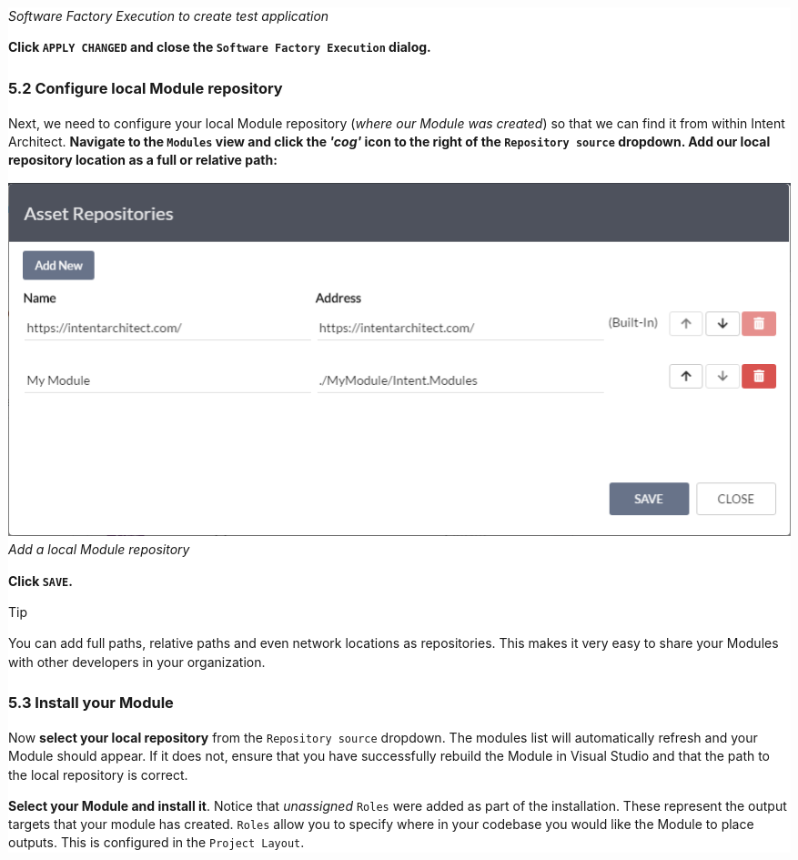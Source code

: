 *Software Factory Execution to create test application*

**Click `APPLY CHANGED` and close the `Software Factory Execution` dialog.**

### 5.2 Configure local Module repository
Next, we need to configure your local Module repository (_where our Module was created_) so that we can find it from within Intent Architect. **Navigate to the `Modules` view and click the _'cog'_ icon to the right of the `Repository source` dropdown. Add our local repository location as a full or relative path:**

![Add Project](../../images/create_your_own_module/asset_repository_add_local.png)
*Add a local Module repository*

**Click `SAVE`.**

>[!TIP]
>You can add full paths, relative paths and even network locations as repositories. This makes it very easy to share your Modules with other developers in your organization.

### 5.3 Install your Module
Now **select your local repository** from the `Repository source` dropdown. The modules list will automatically refresh and your Module should appear. If it does not, ensure that you have successfully rebuild the Module in Visual Studio and that the path to the local repository is correct.

**Select your Module and install it**. Notice that _unassigned_ `Roles` were added as part of the installation. These represent the output targets that your module has created. `Roles` allow you to specify where in your codebase you would like the Module to place outputs. This is configured in the `Project Layout`.
